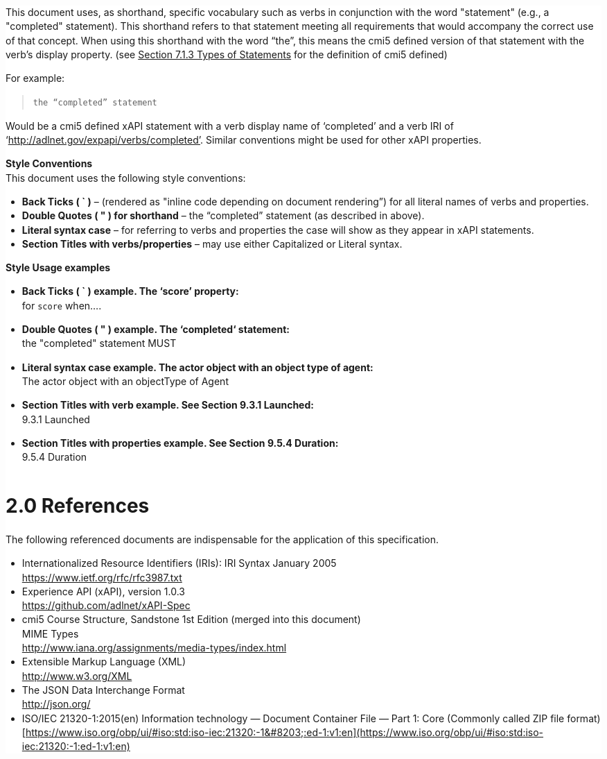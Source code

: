 This document uses, as shorthand, specific vocabulary such as verbs in conjunction with the word "statement" (e.g., a "completed" statement). This shorthand refers to that statement meeting all requirements that would accompany the correct use of that concept. When using this shorthand with the word “the”, this means the cmi5 defined version of that statement with the verb’s display property. (see [Section 7.1.3 Types of Statements](#type_statement_au) for the definition of cmi5 defined)

For example:

> `the “completed” statement`

Would be a cmi5 defined xAPI statement with a verb display name of ‘completed’ and a verb IRI of ‘http://adlnet.gov/expapi/verbs/completed’.  Similar conventions might be used for other xAPI properties.

**Style Conventions**  
This document uses the following style conventions:

* **Back Ticks ( \` )** – (rendered as "inline code depending on document rendering”) for all literal names of verbs and properties.  
* **Double Quotes ( " ) for shorthand** – the “completed” statement (as described in above).  
* **Literal syntax case**  – for referring to verbs and properties the case will show as they appear in xAPI statements. 
* **Section Titles with verbs/properties** – may use either Capitalized or Literal syntax.  

**Style Usage examples**  

* **Back Ticks ( \` ) example. The ‘score’ property:**  
	for `score` when….  
	
* **Double Quotes ( " ) example. The ‘completed‘ statement:**  
	the "completed" statement  MUST  

* **Literal syntax case example. The actor object with an object type of agent:**  
	The actor object with an objectType of Agent

* **Section Titles with verb example. 	See Section 9.3.1 Launched:**  
	9.3.1 Launched

* **Section Titles with properties example. 	See Section 9.5.4 Duration:**  
	9.5.4 Duration

<a name="references"></a> 
# 2.0  References

The following referenced documents are indispensable for the application of this specification. 

* Internationalized Resource Identifiers (IRIs): IRI Syntax January 2005  
https://www.ietf.org/rfc/rfc3987.txt
* Experience API (xAPI), version 1.0.3  
https://github.com/adlnet/xAPI-Spec
* cmi5 Course Structure, Sandstone 1st Edition (merged into this document)  
MIME Types  
http://www.iana.org/assignments/media-types/index.html
* Extensible Markup Language (XML)  
http://www.w3.org/XML
* The JSON Data Interchange Format  
http://json.org/
* ISO/IEC 21320-1:2015(en) Information technology — Document Container File — Part 1: Core (Commonly called ZIP file format)   [https://www.iso.org/obp/ui/#iso:std:iso-iec:21320:-1&#8203;:ed-1:v1:en](https://www.iso.org/obp/ui/#iso:std:iso-iec:21320:-1:ed-1:v1:en)

